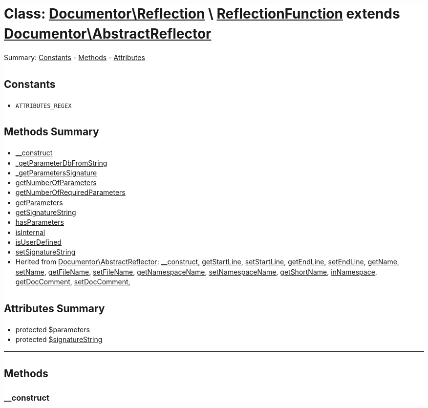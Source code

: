 # Class: [Documentor\Reflection](../../../namespaces/Documentor/Reflection.md) \ [ReflectionFunction](../../../classes/Documentor/Reflection/ReflectionFunction.md) extends [Documentor\AbstractReflector](../../../classes/Documentor/AbstractReflector.md)


Summary: [Constants](#constants) - [Methods](#methods-summary) - [Attributes](#attributes-summary)
## Constants

* ```ATTRIBUTES_REGEX```


## Methods Summary

* [__construct](#__construct)
* [_getParameterDbFromString](#_getparameterdbfromstring)
* [_getParametersSignature](#_getparameterssignature)
* [getNumberOfParameters](#getnumberofparameters)
* [getNumberOfRequiredParameters](#getnumberofrequiredparameters)
* [getParameters](#getparameters)
* [getSignatureString](#getsignaturestring)
* [hasParameters](#hasparameters)
* [isInternal](#isinternal)
* [isUserDefined](#isuserdefined)
* [setSignatureString](#setsignaturestring)
* Herited from [Documentor\AbstractReflector](../../../classes/Documentor/AbstractReflector.md): [__construct](../../../classes/Documentor/AbstractReflector.md#__construct), [getStartLine](../../../classes/Documentor/AbstractReflector.md#getstartline), [setStartLine](../../../classes/Documentor/AbstractReflector.md#setstartline), [getEndLine](../../../classes/Documentor/AbstractReflector.md#getendline), [setEndLine](../../../classes/Documentor/AbstractReflector.md#setendline), [getName](../../../classes/Documentor/AbstractReflector.md#getname), [setName](../../../classes/Documentor/AbstractReflector.md#setname), [getFileName](../../../classes/Documentor/AbstractReflector.md#getfilename), [setFileName](../../../classes/Documentor/AbstractReflector.md#setfilename), [getNamespaceName](../../../classes/Documentor/AbstractReflector.md#getnamespacename), [setNamespaceName](../../../classes/Documentor/AbstractReflector.md#setnamespacename), [getShortName](../../../classes/Documentor/AbstractReflector.md#getshortname), [inNamespace](../../../classes/Documentor/AbstractReflector.md#innamespace), [getDocComment](../../../classes/Documentor/AbstractReflector.md#getdoccomment), [setDocComment](../../../classes/Documentor/AbstractReflector.md#setdoccomment), 

## Attributes Summary

* protected  [$parameters](#parameters)
* protected  [$signatureString](#signaturestring)

---

## Methods

### __construct
